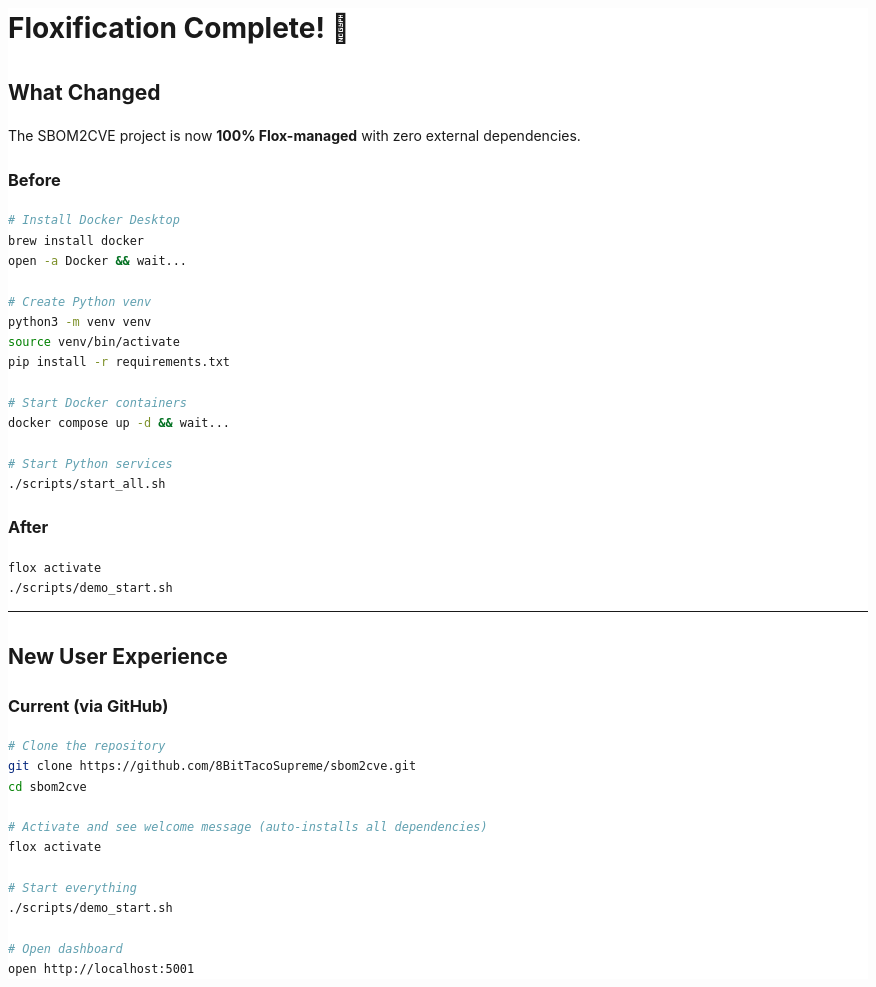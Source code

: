 # Floxification Complete! 🎉

## What Changed

The SBOM2CVE project is now **100% Flox-managed** with zero external dependencies.

### Before
```bash
# Install Docker Desktop
brew install docker
open -a Docker && wait...

# Create Python venv
python3 -m venv venv
source venv/bin/activate
pip install -r requirements.txt

# Start Docker containers
docker compose up -d && wait...

# Start Python services
./scripts/start_all.sh
```

### After
```bash
flox activate
./scripts/demo_start.sh
```

---

## New User Experience

### Current (via GitHub)

```bash
# Clone the repository
git clone https://github.com/8BitTacoSupreme/sbom2cve.git
cd sbom2cve

# Activate and see welcome message (auto-installs all dependencies)
flox activate

# Start everything
./scripts/demo_start.sh

# Open dashboard
open http://localhost:5001
```
